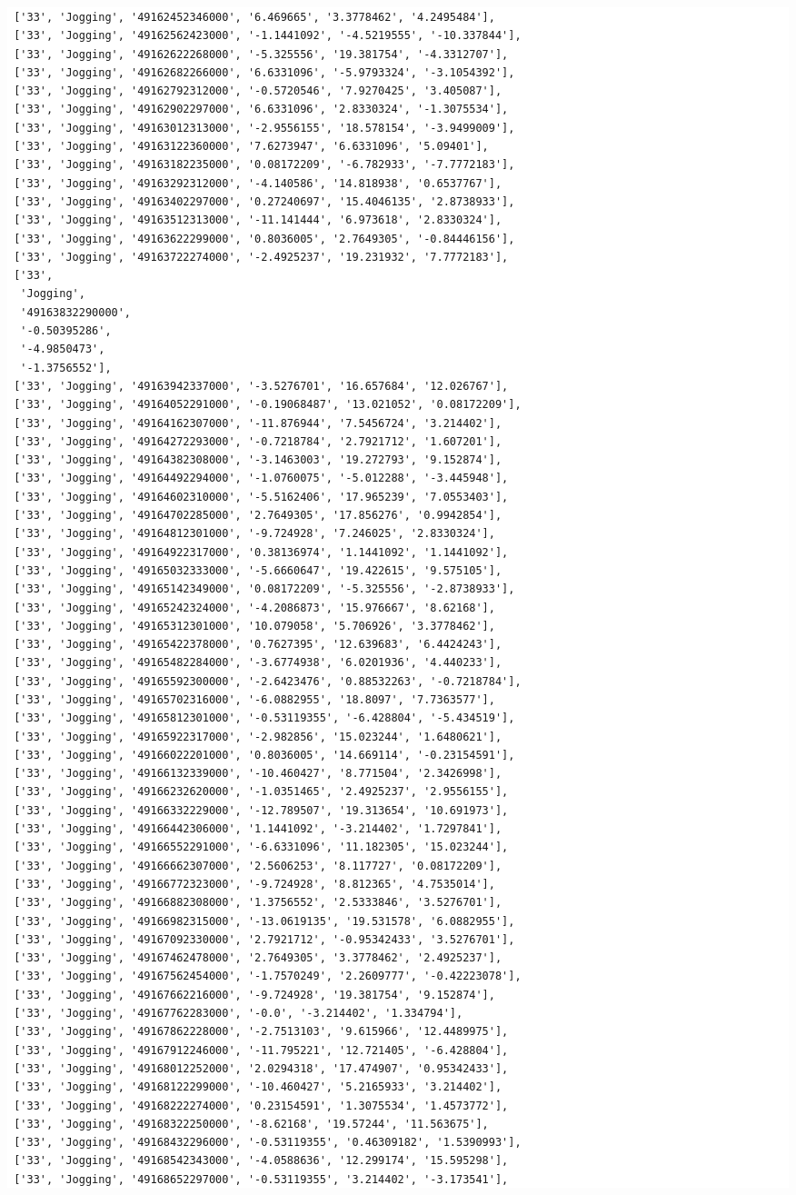      ['33', 'Jogging', '49162452346000', '6.469665', '3.3778462', '4.2495484'],
     ['33', 'Jogging', '49162562423000', '-1.1441092', '-4.5219555', '-10.337844'],
     ['33', 'Jogging', '49162622268000', '-5.325556', '19.381754', '-4.3312707'],
     ['33', 'Jogging', '49162682266000', '6.6331096', '-5.9793324', '-3.1054392'],
     ['33', 'Jogging', '49162792312000', '-0.5720546', '7.9270425', '3.405087'],
     ['33', 'Jogging', '49162902297000', '6.6331096', '2.8330324', '-1.3075534'],
     ['33', 'Jogging', '49163012313000', '-2.9556155', '18.578154', '-3.9499009'],
     ['33', 'Jogging', '49163122360000', '7.6273947', '6.6331096', '5.09401'],
     ['33', 'Jogging', '49163182235000', '0.08172209', '-6.782933', '-7.7772183'],
     ['33', 'Jogging', '49163292312000', '-4.140586', '14.818938', '0.6537767'],
     ['33', 'Jogging', '49163402297000', '0.27240697', '15.4046135', '2.8738933'],
     ['33', 'Jogging', '49163512313000', '-11.141444', '6.973618', '2.8330324'],
     ['33', 'Jogging', '49163622299000', '0.8036005', '2.7649305', '-0.84446156'],
     ['33', 'Jogging', '49163722274000', '-2.4925237', '19.231932', '7.7772183'],
     ['33',
      'Jogging',
      '49163832290000',
      '-0.50395286',
      '-4.9850473',
      '-1.3756552'],
     ['33', 'Jogging', '49163942337000', '-3.5276701', '16.657684', '12.026767'],
     ['33', 'Jogging', '49164052291000', '-0.19068487', '13.021052', '0.08172209'],
     ['33', 'Jogging', '49164162307000', '-11.876944', '7.5456724', '3.214402'],
     ['33', 'Jogging', '49164272293000', '-0.7218784', '2.7921712', '1.607201'],
     ['33', 'Jogging', '49164382308000', '-3.1463003', '19.272793', '9.152874'],
     ['33', 'Jogging', '49164492294000', '-1.0760075', '-5.012288', '-3.445948'],
     ['33', 'Jogging', '49164602310000', '-5.5162406', '17.965239', '7.0553403'],
     ['33', 'Jogging', '49164702285000', '2.7649305', '17.856276', '0.9942854'],
     ['33', 'Jogging', '49164812301000', '-9.724928', '7.246025', '2.8330324'],
     ['33', 'Jogging', '49164922317000', '0.38136974', '1.1441092', '1.1441092'],
     ['33', 'Jogging', '49165032333000', '-5.6660647', '19.422615', '9.575105'],
     ['33', 'Jogging', '49165142349000', '0.08172209', '-5.325556', '-2.8738933'],
     ['33', 'Jogging', '49165242324000', '-4.2086873', '15.976667', '8.62168'],
     ['33', 'Jogging', '49165312301000', '10.079058', '5.706926', '3.3778462'],
     ['33', 'Jogging', '49165422378000', '0.7627395', '12.639683', '6.4424243'],
     ['33', 'Jogging', '49165482284000', '-3.6774938', '6.0201936', '4.440233'],
     ['33', 'Jogging', '49165592300000', '-2.6423476', '0.88532263', '-0.7218784'],
     ['33', 'Jogging', '49165702316000', '-6.0882955', '18.8097', '7.7363577'],
     ['33', 'Jogging', '49165812301000', '-0.53119355', '-6.428804', '-5.434519'],
     ['33', 'Jogging', '49165922317000', '-2.982856', '15.023244', '1.6480621'],
     ['33', 'Jogging', '49166022201000', '0.8036005', '14.669114', '-0.23154591'],
     ['33', 'Jogging', '49166132339000', '-10.460427', '8.771504', '2.3426998'],
     ['33', 'Jogging', '49166232620000', '-1.0351465', '2.4925237', '2.9556155'],
     ['33', 'Jogging', '49166332229000', '-12.789507', '19.313654', '10.691973'],
     ['33', 'Jogging', '49166442306000', '1.1441092', '-3.214402', '1.7297841'],
     ['33', 'Jogging', '49166552291000', '-6.6331096', '11.182305', '15.023244'],
     ['33', 'Jogging', '49166662307000', '2.5606253', '8.117727', '0.08172209'],
     ['33', 'Jogging', '49166772323000', '-9.724928', '8.812365', '4.7535014'],
     ['33', 'Jogging', '49166882308000', '1.3756552', '2.5333846', '3.5276701'],
     ['33', 'Jogging', '49166982315000', '-13.0619135', '19.531578', '6.0882955'],
     ['33', 'Jogging', '49167092330000', '2.7921712', '-0.95342433', '3.5276701'],
     ['33', 'Jogging', '49167462478000', '2.7649305', '3.3778462', '2.4925237'],
     ['33', 'Jogging', '49167562454000', '-1.7570249', '2.2609777', '-0.42223078'],
     ['33', 'Jogging', '49167662216000', '-9.724928', '19.381754', '9.152874'],
     ['33', 'Jogging', '49167762283000', '-0.0', '-3.214402', '1.334794'],
     ['33', 'Jogging', '49167862228000', '-2.7513103', '9.615966', '12.4489975'],
     ['33', 'Jogging', '49167912246000', '-11.795221', '12.721405', '-6.428804'],
     ['33', 'Jogging', '49168012252000', '2.0294318', '17.474907', '0.95342433'],
     ['33', 'Jogging', '49168122299000', '-10.460427', '5.2165933', '3.214402'],
     ['33', 'Jogging', '49168222274000', '0.23154591', '1.3075534', '1.4573772'],
     ['33', 'Jogging', '49168322250000', '-8.62168', '19.57244', '11.563675'],
     ['33', 'Jogging', '49168432296000', '-0.53119355', '0.46309182', '1.5390993'],
     ['33', 'Jogging', '49168542343000', '-4.0588636', '12.299174', '15.595298'],
     ['33', 'Jogging', '49168652297000', '-0.53119355', '3.214402', '-3.173541'],